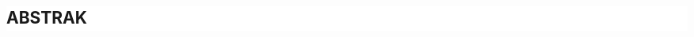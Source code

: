 <h2><a name="bookmark2"></a><span class="font5" style="font-weight:bold;"><a name="bookmark3"></a>ABSTRAK</span></h2>